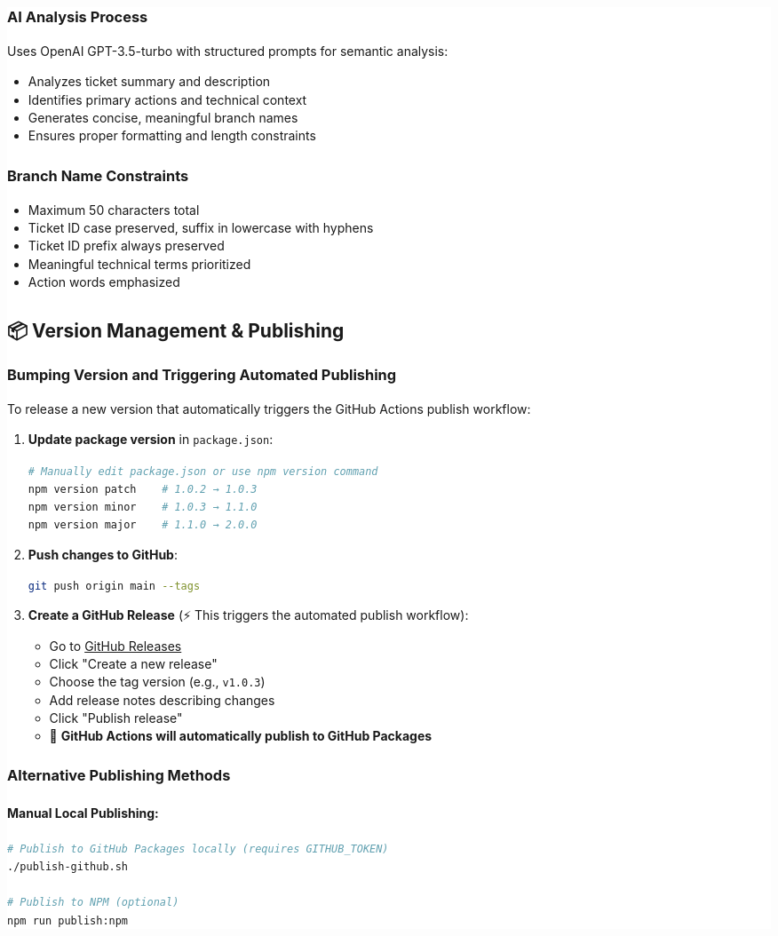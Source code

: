 ### AI Analysis Process
Uses OpenAI GPT-3.5-turbo with structured prompts for semantic analysis:
- Analyzes ticket summary and description
- Identifies primary actions and technical context
- Generates concise, meaningful branch names
- Ensures proper formatting and length constraints

### Branch Name Constraints
- Maximum 50 characters total
- Ticket ID case preserved, suffix in lowercase with hyphens
- Ticket ID prefix always preserved
- Meaningful technical terms prioritized
- Action words emphasized

## 📦 Version Management & Publishing

### Bumping Version and Triggering Automated Publishing

To release a new version that automatically triggers the GitHub Actions publish workflow:

1. **Update package version** in `package.json`:
   ```bash
   # Manually edit package.json or use npm version command
   npm version patch    # 1.0.2 → 1.0.3
   npm version minor    # 1.0.3 → 1.1.0
   npm version major    # 1.1.0 → 2.0.0
   ```

2. **Push changes to GitHub**:
   ```bash
   git push origin main --tags
   ```

3. **Create a GitHub Release** (⚡ This triggers the automated publish workflow):
   - Go to [GitHub Releases](https://github.com/cuongn265/jira-to-branch/releases)
   - Click "Create a new release"
   - Choose the tag version (e.g., `v1.0.3`)
   - Add release notes describing changes
   - Click "Publish release"
   - 🚀 **GitHub Actions will automatically publish to GitHub Packages**

### Alternative Publishing Methods

#### Manual Local Publishing:
```bash
# Publish to GitHub Packages locally (requires GITHUB_TOKEN)
./publish-github.sh

# Publish to NPM (optional)
npm run publish:npm
```
